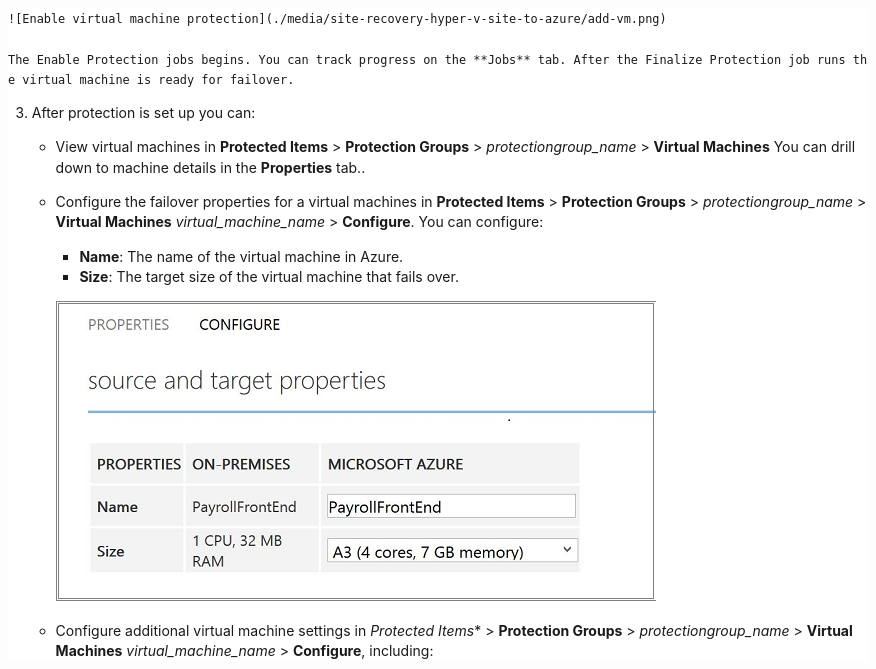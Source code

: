 	![Enable virtual machine protection](./media/site-recovery-hyper-v-site-to-azure/add-vm.png)

	The Enable Protection jobs begins. You can track progress on the **Jobs** tab. After the Finalize Protection job runs the virtual machine is ready for failover.
3. After protection is set up you can:

	- View virtual machines in **Protected Items** > **Protection Groups** > *protectiongroup_name* > **Virtual Machines** You can drill down to machine details in the **Properties** tab..
	- Configure the failover properties for a virtual machines in **Protected Items** > **Protection Groups** > *protectiongroup_name* > **Virtual Machines** *virtual_machine_name* > **Configure**. You can configure:
		- **Name**: The name of the virtual machine in Azure.
		- **Size**: The target size of the virtual machine that fails over.

		![Configure virtual machine properties](./media/site-recovery-hyper-v-site-to-azure/vm-properties.png)
	- Configure additional virtual machine settings in *Protected Items** > **Protection Groups** > *protectiongroup_name* > **Virtual Machines** *virtual_machine_name* > **Configure**, including:
